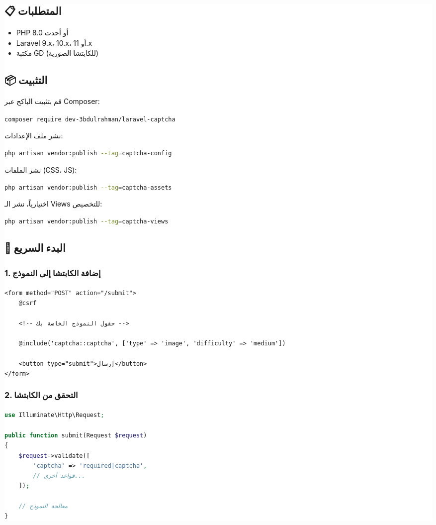 ## 📋 المتطلبات

- PHP 8.0 أو أحدث
- Laravel 9.x، 10.x، أو 11.x
- مكتبة GD (للكابتشا الصورية)

## 📦 التثبيت

قم بتثبيت الباكج عبر Composer:

```bash
composer require dev-3bdulrahman/laravel-captcha
```

نشر ملف الإعدادات:

```bash
php artisan vendor:publish --tag=captcha-config
```

نشر الملفات (CSS، JS):

```bash
php artisan vendor:publish --tag=captcha-assets
```

اختيارياً، نشر الـ Views للتخصيص:

```bash
php artisan vendor:publish --tag=captcha-views
```

## 🚀 البدء السريع

### 1. إضافة الكابتشا إلى النموذج

```blade
<form method="POST" action="/submit">
    @csrf
    
    <!-- حقول النموذج الخاصة بك -->
    
    @include('captcha::captcha', ['type' => 'image', 'difficulty' => 'medium'])
    
    <button type="submit">إرسال</button>
</form>
```

### 2. التحقق من الكابتشا

```php
use Illuminate\Http\Request;

public function submit(Request $request)
{
    $request->validate([
        'captcha' => 'required|captcha',
        // قواعد أخرى...
    ]);
    
    // معالجة النموذج
}
```
